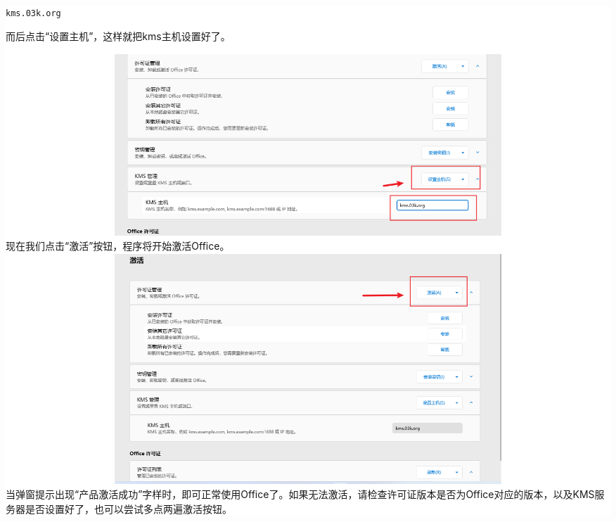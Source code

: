 ```
kms.03k.org
```
而后点击“设置主机”，这样就把kms主机设置好了。
<div align=center>
    <img src="imgs/kms_server.png" width=550/>
    <br>
</div>
现在我们点击“激活”按钮，程序将开始激活Office。
<div align=center>
    <img src="imgs/activate.png" width=550/>
    <br>
</div>
当弹窗提示出现“产品激活成功”字样时，即可正常使用Office了。如果无法激活，请检查许可证版本是否为Office对应的版本，以及KMS服务器是否设置好了，也可以尝试多点两遍激活按钮。
<div align=center>